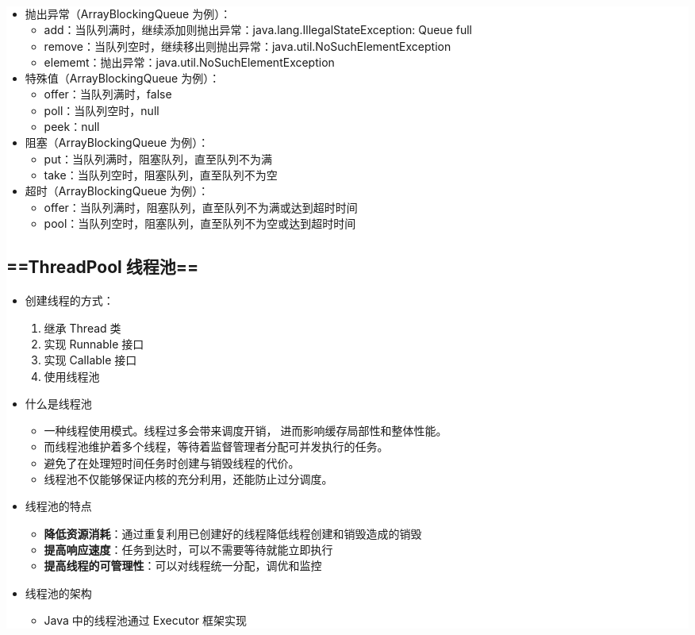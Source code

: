 - 抛出异常（ArrayBlockingQueue 为例）：
    - add：当队列满时，继续添加则抛出异常：java.lang.IllegalStateException: Queue full
    - remove：当队列空时，继续移出则抛出异常：java.util.NoSuchElementException
    - elememt：抛出异常：java.util.NoSuchElementException
- 特殊值（ArrayBlockingQueue 为例）：
    - offer：当队列满时，false
    - poll：当队列空时，null
    - peek：null
- 阻塞（ArrayBlockingQueue 为例）：
    - put：当队列满时，阻塞队列，直至队列不为满
    - take：当队列空时，阻塞队列，直至队列不为空
- 超时（ArrayBlockingQueue 为例）：
    - offer：当队列满时，阻塞队列，直至队列不为满或达到超时时间
    - pool：当队列空时，阻塞队列，直至队列不为空或达到超时时间



## ==ThreadPool 线程池==

- 创建线程的方式：

    1. 继承 Thread 类
    2. 实现 Runnable 接口
    3. 实现 Callable 接口
    4. 使用线程池

- 什么是线程池

    - 一种线程使用模式。线程过多会带来调度开销， 进而影响缓存局部性和整体性能。
    - 而线程池维护着多个线程，等待着监督管理者分配可并发执行的任务。
    - 避免了在处理短时间任务时创建与销毁线程的代价。
    - 线程池不仅能够保证内核的充分利用，还能防止过分调度。

- 线程池的特点

    - **降低资源消耗**：通过重复利用已创建好的线程降低线程创建和销毁造成的销毁
    - **提高响应速度**：任务到达时，可以不需要等待就能立即执行
    - **提高线程的可管理性**：可以对线程统一分配，调优和监控

- 线程池的架构

    - Java 中的线程池通过 Executor 框架实现
